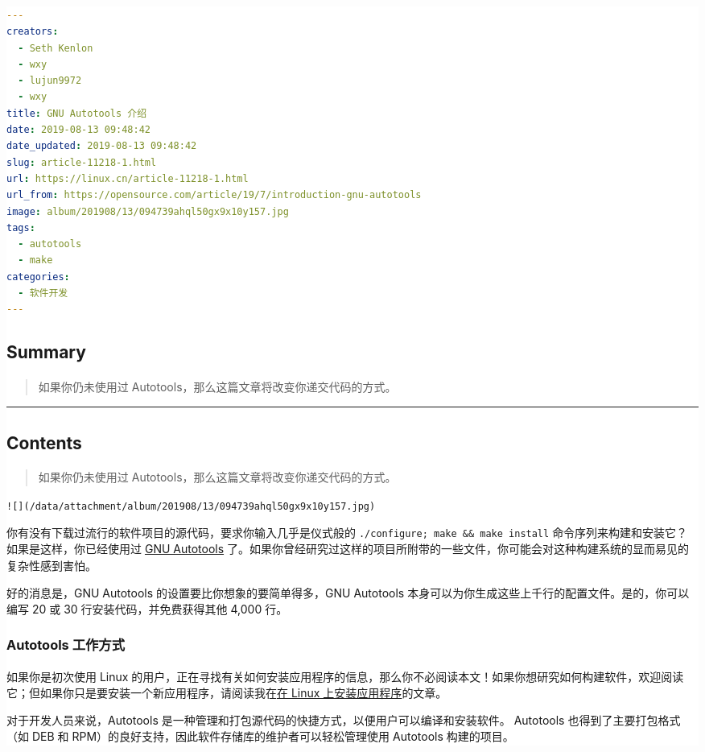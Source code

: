 ```yaml
---
creators:
  - Seth Kenlon
  - wxy
  - lujun9972
  - wxy
title: GNU Autotools 介绍
date: 2019-08-13 09:48:42
date_updated: 2019-08-13 09:48:42
slug: article-11218-1.html
url: https://linux.cn/article-11218-1.html
url_from: https://opensource.com/article/19/7/introduction-gnu-autotools
image: album/201908/13/094739ahql50gx9x10y157.jpg
tags:
  - autotools
  - make
categories:
  - 软件开发
---
```


## Summary

> 如果你仍未使用过 Autotools，那么这篇文章将改变你递交代码的方式。

***



## Contents

> 
> 如果你仍未使用过 Autotools，那么这篇文章将改变你递交代码的方式。
> 
> 
> 

`![](/data/attachment/album/201908/13/094739ahql50gx9x10y157.jpg)`

你有没有下载过流行的软件项目的源代码，要求你输入几乎是仪式般的 `./configure; make && make install` 命令序列来构建和安装它？如果是这样，你已经使用过 [GNU Autotools](https://www.gnu.org/software/automake/faq/autotools-faq.html) 了。如果你曾经研究过这样的项目所附带的一些文件，你可能会对这种构建系统的显而易见的复杂性感到害怕。

好的消息是，GNU Autotools 的设置要比你想象的要简单得多，GNU Autotools 本身可以为你生成这些上千行的配置文件。是的，你可以编写 20 或 30 行安装代码，并免费获得其他 4,000 行。

### Autotools 工作方式

如果你是初次使用 Linux 的用户，正在寻找有关如何安装应用程序的信息，那么你不必阅读本文！如果你想研究如何构建软件，欢迎阅读它；但如果你只是要安装一个新应用程序，请阅读我在[在 Linux 上安装应用程序](https://linux.cn/article-9486-1.html)的文章。

对于开发人员来说，Autotools 是一种管理和打包源代码的快捷方式，以便用户可以编译和安装软件。 Autotools 也得到了主要打包格式（如 DEB 和 RPM）的良好支持，因此软件存储库的维护者可以轻松管理使用 Autotools 构建的项目。
